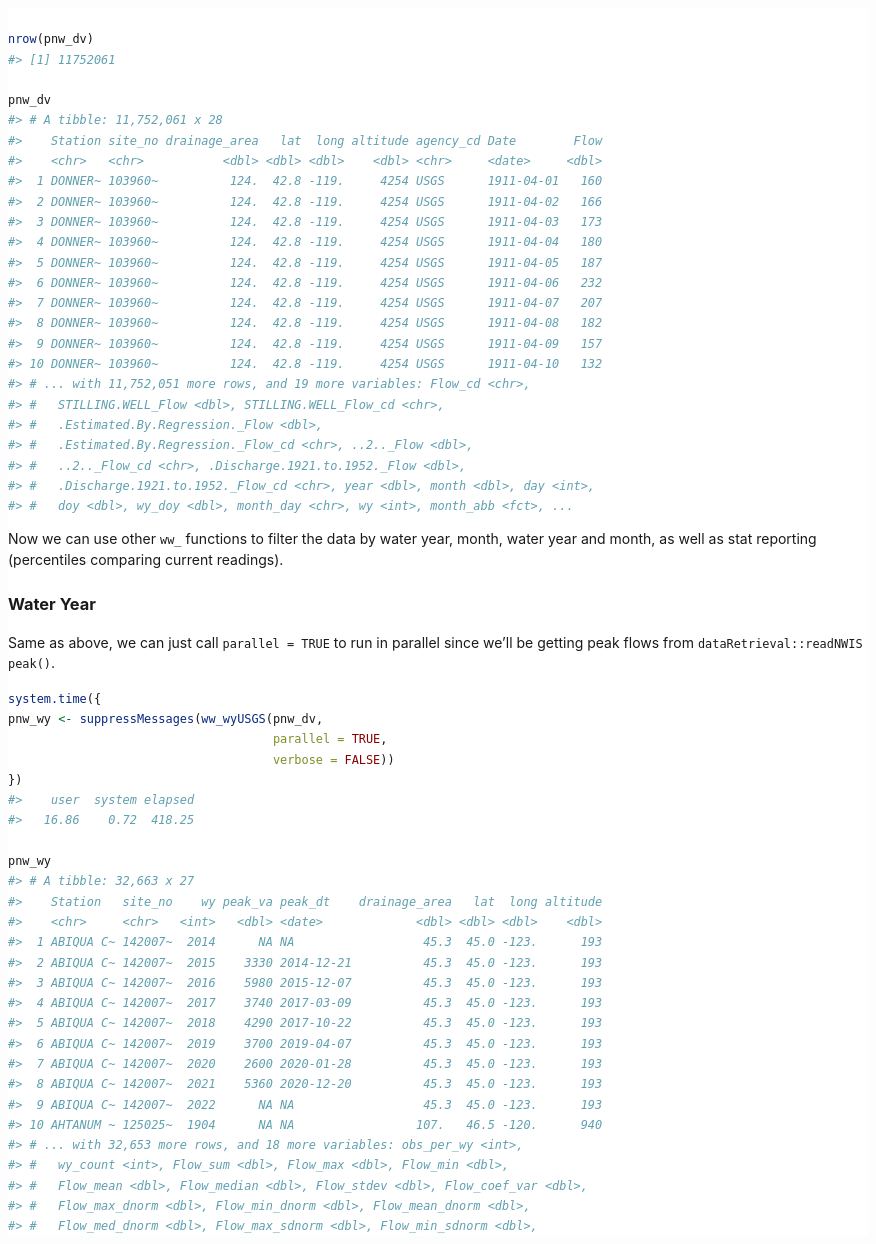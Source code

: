 ``` r

nrow(pnw_dv)
#> [1] 11752061

pnw_dv
#> # A tibble: 11,752,061 x 28
#>    Station site_no drainage_area   lat  long altitude agency_cd Date        Flow
#>    <chr>   <chr>           <dbl> <dbl> <dbl>    <dbl> <chr>     <date>     <dbl>
#>  1 DONNER~ 103960~          124.  42.8 -119.     4254 USGS      1911-04-01   160
#>  2 DONNER~ 103960~          124.  42.8 -119.     4254 USGS      1911-04-02   166
#>  3 DONNER~ 103960~          124.  42.8 -119.     4254 USGS      1911-04-03   173
#>  4 DONNER~ 103960~          124.  42.8 -119.     4254 USGS      1911-04-04   180
#>  5 DONNER~ 103960~          124.  42.8 -119.     4254 USGS      1911-04-05   187
#>  6 DONNER~ 103960~          124.  42.8 -119.     4254 USGS      1911-04-06   232
#>  7 DONNER~ 103960~          124.  42.8 -119.     4254 USGS      1911-04-07   207
#>  8 DONNER~ 103960~          124.  42.8 -119.     4254 USGS      1911-04-08   182
#>  9 DONNER~ 103960~          124.  42.8 -119.     4254 USGS      1911-04-09   157
#> 10 DONNER~ 103960~          124.  42.8 -119.     4254 USGS      1911-04-10   132
#> # ... with 11,752,051 more rows, and 19 more variables: Flow_cd <chr>,
#> #   STILLING.WELL_Flow <dbl>, STILLING.WELL_Flow_cd <chr>,
#> #   .Estimated.By.Regression._Flow <dbl>,
#> #   .Estimated.By.Regression._Flow_cd <chr>, ..2.._Flow <dbl>,
#> #   ..2.._Flow_cd <chr>, .Discharge.1921.to.1952._Flow <dbl>,
#> #   .Discharge.1921.to.1952._Flow_cd <chr>, year <dbl>, month <dbl>, day <int>,
#> #   doy <dbl>, wy_doy <dbl>, month_day <chr>, wy <int>, month_abb <fct>, ...
```

Now we can use other `ww_` functions to filter the data by water year,
month, water year and month, as well as stat reporting (percentiles
comparing current readings).

### Water Year

Same as above, we can just call `parallel = TRUE` to run in parallel
since we’ll be getting peak flows from `dataRetrieval::readNWISpeak()`.

``` r
system.time({
pnw_wy <- suppressMessages(ww_wyUSGS(pnw_dv,
                                     parallel = TRUE,
                                     verbose = FALSE))
})
#>    user  system elapsed 
#>   16.86    0.72  418.25

pnw_wy
#> # A tibble: 32,663 x 27
#>    Station   site_no    wy peak_va peak_dt    drainage_area   lat  long altitude
#>    <chr>     <chr>   <int>   <dbl> <date>             <dbl> <dbl> <dbl>    <dbl>
#>  1 ABIQUA C~ 142007~  2014      NA NA                  45.3  45.0 -123.      193
#>  2 ABIQUA C~ 142007~  2015    3330 2014-12-21          45.3  45.0 -123.      193
#>  3 ABIQUA C~ 142007~  2016    5980 2015-12-07          45.3  45.0 -123.      193
#>  4 ABIQUA C~ 142007~  2017    3740 2017-03-09          45.3  45.0 -123.      193
#>  5 ABIQUA C~ 142007~  2018    4290 2017-10-22          45.3  45.0 -123.      193
#>  6 ABIQUA C~ 142007~  2019    3700 2019-04-07          45.3  45.0 -123.      193
#>  7 ABIQUA C~ 142007~  2020    2600 2020-01-28          45.3  45.0 -123.      193
#>  8 ABIQUA C~ 142007~  2021    5360 2020-12-20          45.3  45.0 -123.      193
#>  9 ABIQUA C~ 142007~  2022      NA NA                  45.3  45.0 -123.      193
#> 10 AHTANUM ~ 125025~  1904      NA NA                 107.   46.5 -120.      940
#> # ... with 32,653 more rows, and 18 more variables: obs_per_wy <int>,
#> #   wy_count <int>, Flow_sum <dbl>, Flow_max <dbl>, Flow_min <dbl>,
#> #   Flow_mean <dbl>, Flow_median <dbl>, Flow_stdev <dbl>, Flow_coef_var <dbl>,
#> #   Flow_max_dnorm <dbl>, Flow_min_dnorm <dbl>, Flow_mean_dnorm <dbl>,
#> #   Flow_med_dnorm <dbl>, Flow_max_sdnorm <dbl>, Flow_min_sdnorm <dbl>,
```